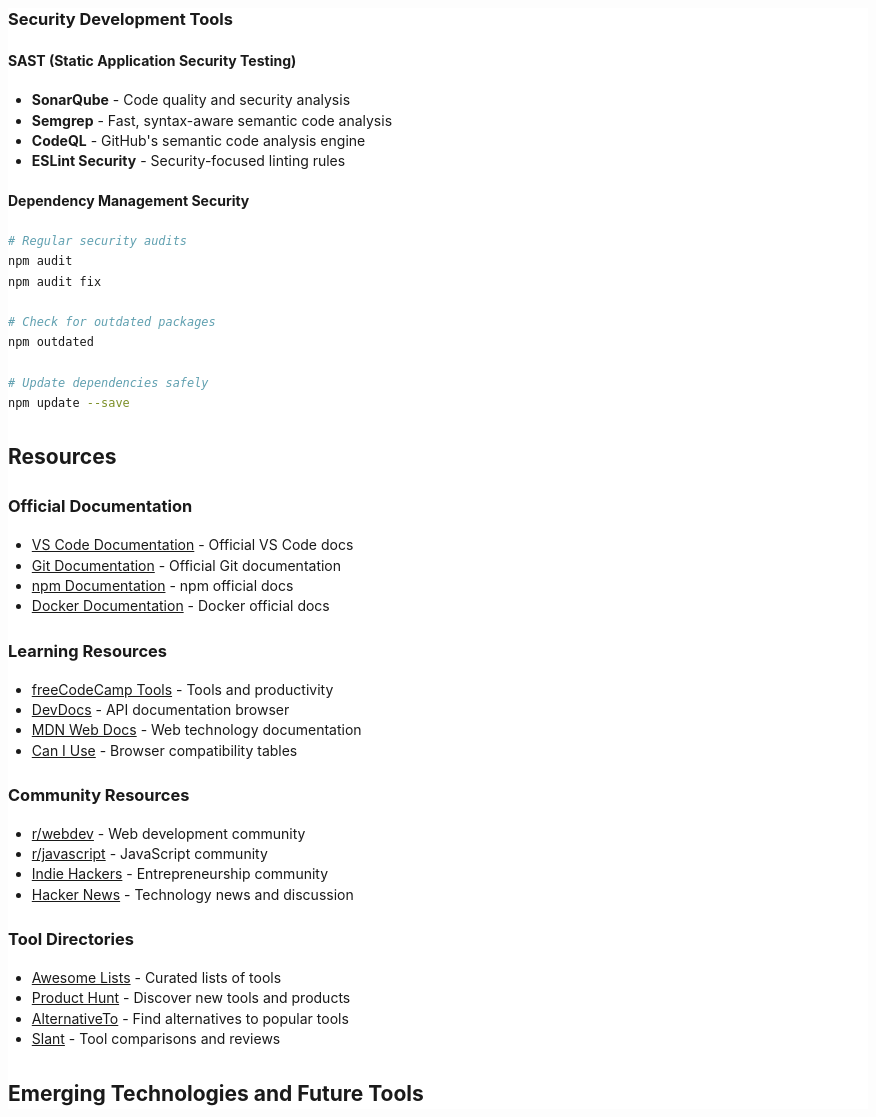 ### Security Development Tools

#### SAST (Static Application Security Testing)
- **SonarQube** - Code quality and security analysis
- **Semgrep** - Fast, syntax-aware semantic code analysis
- **CodeQL** - GitHub's semantic code analysis engine
- **ESLint Security** - Security-focused linting rules

#### Dependency Management Security
```bash
# Regular security audits
npm audit
npm audit fix

# Check for outdated packages
npm outdated

# Update dependencies safely
npm update --save
```

## Resources

### Official Documentation
- [VS Code Documentation](https://code.visualstudio.com/docs) - Official VS Code docs
- [Git Documentation](https://git-scm.com/doc) - Official Git documentation
- [npm Documentation](https://docs.npmjs.com/) - npm official docs
- [Docker Documentation](https://docs.docker.com/) - Docker official docs

### Learning Resources
- [freeCodeCamp Tools](https://www.freecodecamp.org/news/tag/tools/) - Tools and productivity
- [DevDocs](https://devdocs.io/) - API documentation browser
- [MDN Web Docs](https://developer.mozilla.org/) - Web technology documentation
- [Can I Use](https://caniuse.com/) - Browser compatibility tables

### Community Resources
- [r/webdev](https://www.reddit.com/r/webdev/) - Web development community
- [r/javascript](https://www.reddit.com/r/javascript/) - JavaScript community
- [Indie Hackers](https://www.indiehackers.com/) - Entrepreneurship community
- [Hacker News](https://news.ycombinator.com/) - Technology news and discussion

### Tool Directories
- [Awesome Lists](https://github.com/sindresorhus/awesome) - Curated lists of tools
- [Product Hunt](https://www.producthunt.com/) - Discover new tools and products
- [AlternativeTo](https://alternativeto.net/) - Find alternatives to popular tools
- [Slant](https://www.slant.co/) - Tool comparisons and reviews

## Emerging Technologies and Future Tools
